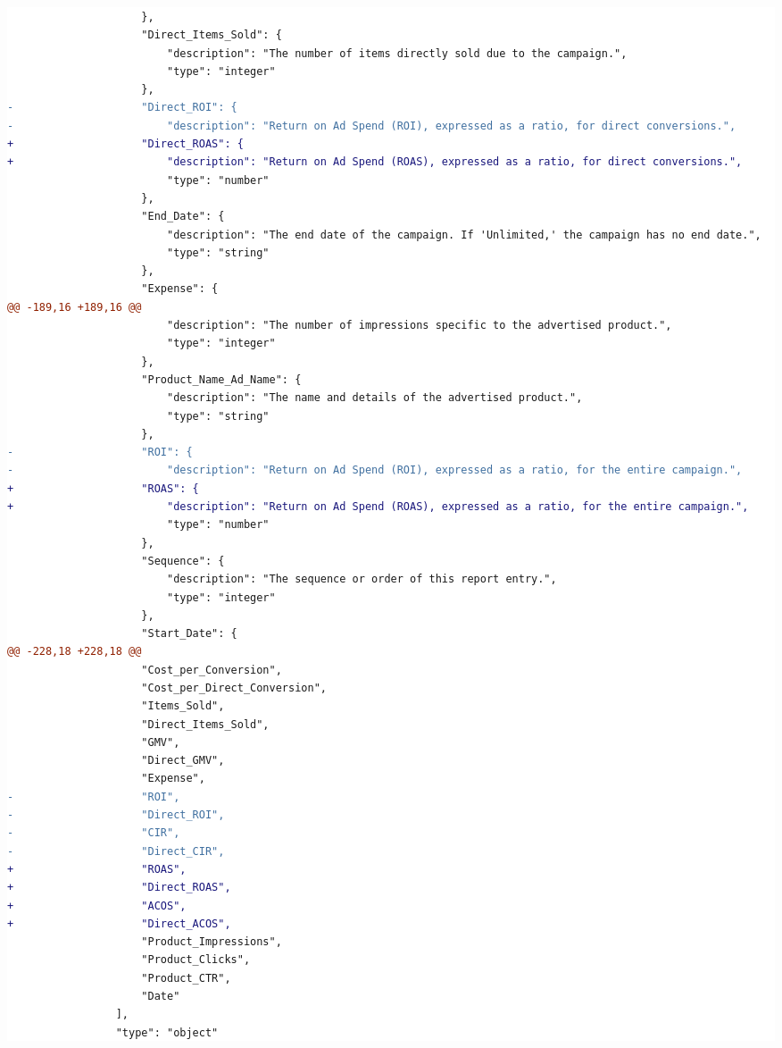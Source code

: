 ```diff
                     },
                     "Direct_Items_Sold": {
                         "description": "The number of items directly sold due to the campaign.",
                         "type": "integer"
                     },
-                    "Direct_ROI": {
-                        "description": "Return on Ad Spend (ROI), expressed as a ratio, for direct conversions.",
+                    "Direct_ROAS": {
+                        "description": "Return on Ad Spend (ROAS), expressed as a ratio, for direct conversions.",
                         "type": "number"
                     },
                     "End_Date": {
                         "description": "The end date of the campaign. If 'Unlimited,' the campaign has no end date.",
                         "type": "string"
                     },
                     "Expense": {
@@ -189,16 +189,16 @@
                         "description": "The number of impressions specific to the advertised product.",
                         "type": "integer"
                     },
                     "Product_Name_Ad_Name": {
                         "description": "The name and details of the advertised product.",
                         "type": "string"
                     },
-                    "ROI": {
-                        "description": "Return on Ad Spend (ROI), expressed as a ratio, for the entire campaign.",
+                    "ROAS": {
+                        "description": "Return on Ad Spend (ROAS), expressed as a ratio, for the entire campaign.",
                         "type": "number"
                     },
                     "Sequence": {
                         "description": "The sequence or order of this report entry.",
                         "type": "integer"
                     },
                     "Start_Date": {
@@ -228,18 +228,18 @@
                     "Cost_per_Conversion",
                     "Cost_per_Direct_Conversion",
                     "Items_Sold",
                     "Direct_Items_Sold",
                     "GMV",
                     "Direct_GMV",
                     "Expense",
-                    "ROI",
-                    "Direct_ROI",
-                    "CIR",
-                    "Direct_CIR",
+                    "ROAS",
+                    "Direct_ROAS",
+                    "ACOS",
+                    "Direct_ACOS",
                     "Product_Impressions",
                     "Product_Clicks",
                     "Product_CTR",
                     "Date"
                 ],
                 "type": "object"
```